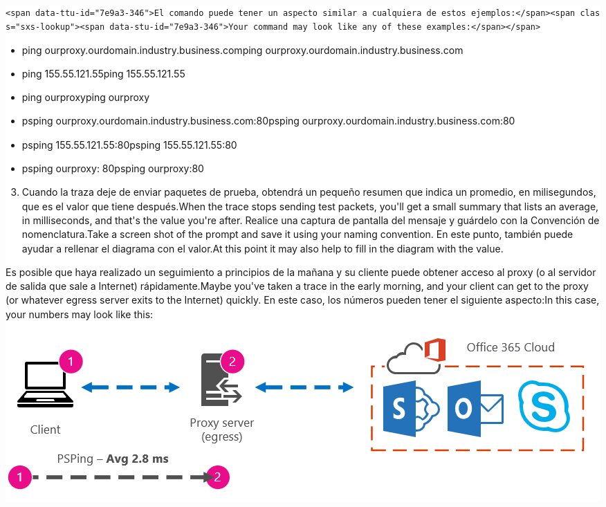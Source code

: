     <span data-ttu-id="7e9a3-346">El comando puede tener un aspecto similar a cualquiera de estos ejemplos:</span><span class="sxs-lookup"><span data-stu-id="7e9a3-346">Your command may look like any of these examples:</span></span> 
    
  - <span data-ttu-id="7e9a3-347">ping ourproxy.ourdomain.industry.business.com</span><span class="sxs-lookup"><span data-stu-id="7e9a3-347">ping ourproxy.ourdomain.industry.business.com</span></span>
    
  - <span data-ttu-id="7e9a3-348">ping 155.55.121.55</span><span class="sxs-lookup"><span data-stu-id="7e9a3-348">ping 155.55.121.55</span></span>
    
  - <span data-ttu-id="7e9a3-349">ping ourproxy</span><span class="sxs-lookup"><span data-stu-id="7e9a3-349">ping ourproxy</span></span>
    
  - <span data-ttu-id="7e9a3-350">psping ourproxy.ourdomain.industry.business.com:80</span><span class="sxs-lookup"><span data-stu-id="7e9a3-350">psping ourproxy.ourdomain.industry.business.com:80</span></span>
    
  - <span data-ttu-id="7e9a3-351">psping 155.55.121.55:80</span><span class="sxs-lookup"><span data-stu-id="7e9a3-351">psping 155.55.121.55:80</span></span>
    
  - <span data-ttu-id="7e9a3-352">psping ourproxy: 80</span><span class="sxs-lookup"><span data-stu-id="7e9a3-352">psping ourproxy:80</span></span>
    
3. <span data-ttu-id="7e9a3-353">Cuando la traza deje de enviar paquetes de prueba, obtendrá un pequeño resumen que indica un promedio, en milisegundos, que es el valor que tiene después.</span><span class="sxs-lookup"><span data-stu-id="7e9a3-353">When the trace stops sending test packets, you'll get a small summary that lists an average, in milliseconds, and that's the value you're after.</span></span> <span data-ttu-id="7e9a3-354">Realice una captura de pantalla del mensaje y guárdelo con la Convención de nomenclatura.</span><span class="sxs-lookup"><span data-stu-id="7e9a3-354">Take a screen shot of the prompt and save it using your naming convention.</span></span> <span data-ttu-id="7e9a3-355">En este punto, también puede ayudar a rellenar el diagrama con el valor.</span><span class="sxs-lookup"><span data-stu-id="7e9a3-355">At this point it may also help to fill in the diagram with the value.</span></span>
    
<span data-ttu-id="7e9a3-356">Es posible que haya realizado un seguimiento a principios de la mañana y su cliente puede obtener acceso al proxy (o al servidor de salida que sale a Internet) rápidamente.</span><span class="sxs-lookup"><span data-stu-id="7e9a3-356">Maybe you've taken a trace in the early morning, and your client can get to the proxy (or whatever egress server exits to the Internet) quickly.</span></span> <span data-ttu-id="7e9a3-357">En este caso, los números pueden tener el siguiente aspecto:</span><span class="sxs-lookup"><span data-stu-id="7e9a3-357">In this case, your numbers may look like this:</span></span>
  
![Gráfico que muestra el tiempo de ida y vuelta desde un cliente a un proxy de 2,8 milisegundos.](media/1bd03544-23fc-47d4-bbae-c1feb466a5d8.PNG)
  